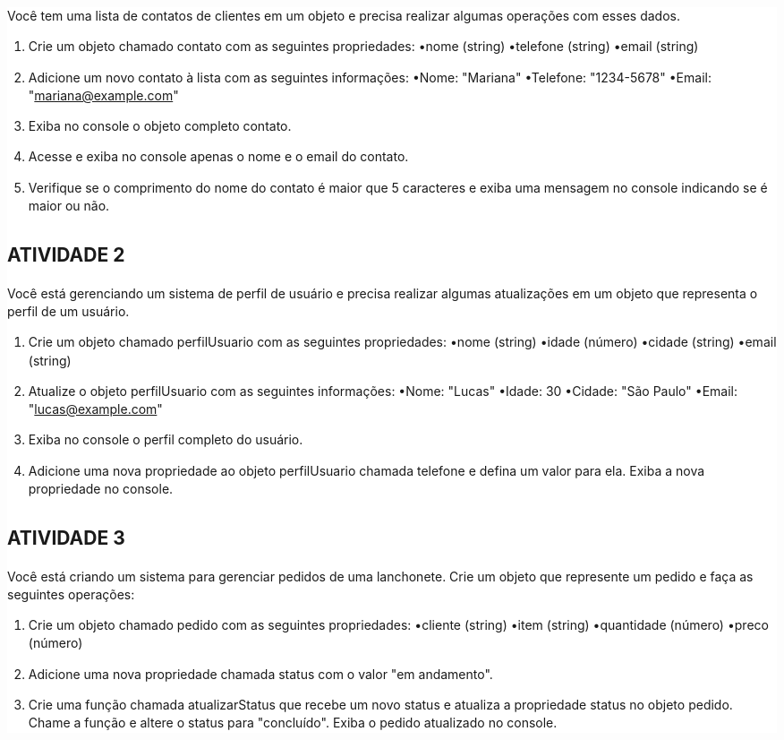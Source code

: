 Você tem uma lista de contatos de clientes em um objeto e precisa realizar algumas
operações com esses dados.
1. Crie um objeto chamado contato com as seguintes propriedades:
•nome (string)
•telefone (string)
•email (string)

2. Adicione um novo contato à lista com as seguintes informações:
•Nome: "Mariana"
•Telefone: "1234-5678"
•Email: "mariana@example.com"

3. Exiba no console o objeto completo contato.

4. Acesse e exiba no console apenas o nome e o email do contato.

5. Verifique se o comprimento do nome do contato é maior que 5 caracteres e exiba uma
mensagem no console indicando se é maior ou não.

## ATIVIDADE 2

Você está gerenciando um sistema de perfil de usuário e precisa realizar algumas
atualizações em um objeto que representa o perfil de um usuário.
1. Crie um objeto chamado perfilUsuario com as seguintes propriedades:
•nome (string)
•idade (número)
•cidade (string)
•email (string)

2. Atualize o objeto perfilUsuario com as seguintes informações:
•Nome: "Lucas"
•Idade: 30
•Cidade: "São Paulo"
•Email: "lucas@example.com"

3. Exiba no console o perfil completo do usuário.

4. Adicione uma nova propriedade ao objeto perfilUsuario chamada telefone e defina um
valor para ela. Exiba a nova propriedade no console.

## ATIVIDADE 3

Você está criando um sistema para gerenciar pedidos de uma lanchonete. Crie um objeto
que represente um pedido e faça as seguintes operações:

1. Crie um objeto chamado pedido com as seguintes propriedades:
•cliente (string)
•item (string)
•quantidade (número)
•preco (número)

2. Adicione uma nova propriedade chamada status com o valor "em andamento".

3. Crie uma função chamada atualizarStatus que recebe um novo status e atualiza a
propriedade status no objeto pedido. Chame a função e altere o status para "concluído".
Exiba o pedido atualizado no console.

